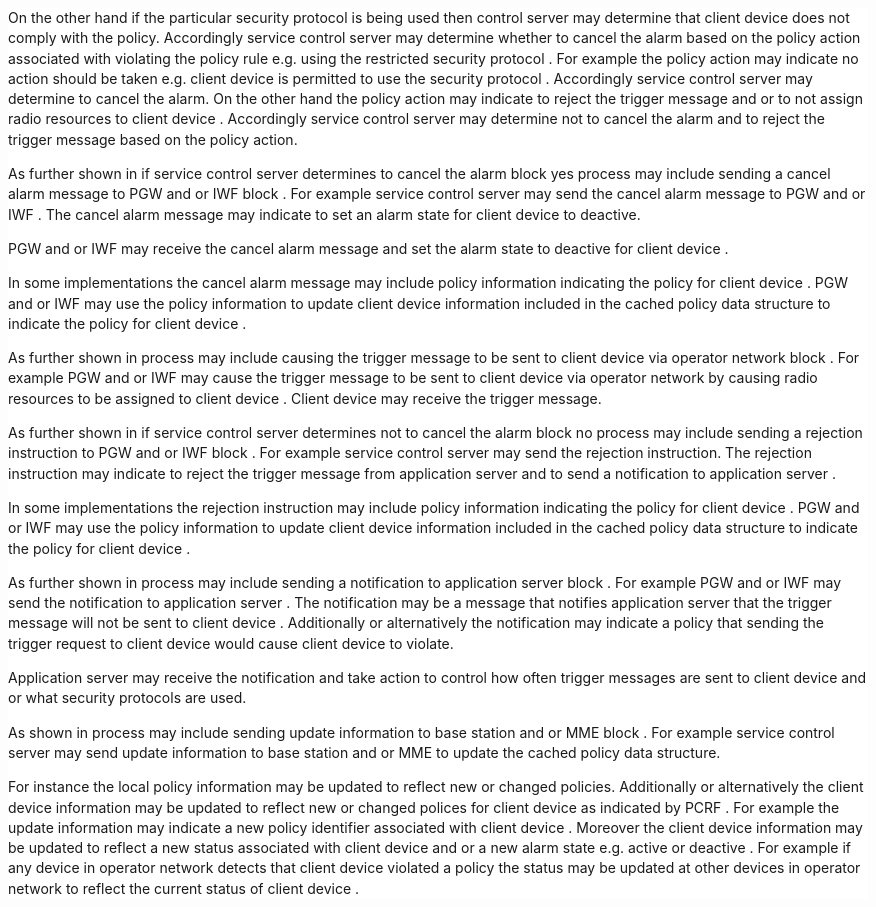 On the other hand if the particular security protocol is being used then control server may determine that client device does not comply with the policy. Accordingly service control server may determine whether to cancel the alarm based on the policy action associated with violating the policy rule e.g. using the restricted security protocol . For example the policy action may indicate no action should be taken e.g. client device is permitted to use the security protocol . Accordingly service control server may determine to cancel the alarm. On the other hand the policy action may indicate to reject the trigger message and or to not assign radio resources to client device . Accordingly service control server may determine not to cancel the alarm and to reject the trigger message based on the policy action.

As further shown in if service control server determines to cancel the alarm block yes process may include sending a cancel alarm message to PGW and or IWF block . For example service control server may send the cancel alarm message to PGW and or IWF . The cancel alarm message may indicate to set an alarm state for client device to deactive.

PGW and or IWF may receive the cancel alarm message and set the alarm state to deactive for client device .

In some implementations the cancel alarm message may include policy information indicating the policy for client device . PGW and or IWF may use the policy information to update client device information included in the cached policy data structure to indicate the policy for client device .

As further shown in process may include causing the trigger message to be sent to client device via operator network block . For example PGW and or IWF may cause the trigger message to be sent to client device via operator network by causing radio resources to be assigned to client device . Client device may receive the trigger message.

As further shown in if service control server determines not to cancel the alarm block no process may include sending a rejection instruction to PGW and or IWF block . For example service control server may send the rejection instruction. The rejection instruction may indicate to reject the trigger message from application server and to send a notification to application server .

In some implementations the rejection instruction may include policy information indicating the policy for client device . PGW and or IWF may use the policy information to update client device information included in the cached policy data structure to indicate the policy for client device .

As further shown in process may include sending a notification to application server block . For example PGW and or IWF may send the notification to application server . The notification may be a message that notifies application server that the trigger message will not be sent to client device . Additionally or alternatively the notification may indicate a policy that sending the trigger request to client device would cause client device to violate.

Application server may receive the notification and take action to control how often trigger messages are sent to client device and or what security protocols are used.

As shown in process may include sending update information to base station and or MME block . For example service control server may send update information to base station and or MME to update the cached policy data structure.

For instance the local policy information may be updated to reflect new or changed policies. Additionally or alternatively the client device information may be updated to reflect new or changed polices for client device as indicated by PCRF . For example the update information may indicate a new policy identifier associated with client device . Moreover the client device information may be updated to reflect a new status associated with client device and or a new alarm state e.g. active or deactive . For example if any device in operator network detects that client device violated a policy the status may be updated at other devices in operator network to reflect the current status of client device .
